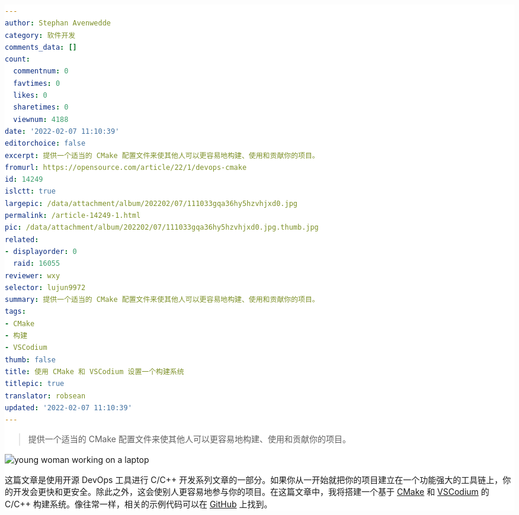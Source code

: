 ```yaml
---
author: Stephan Avenwedde
category: 软件开发
comments_data: []
count:
  commentnum: 0
  favtimes: 0
  likes: 0
  sharetimes: 0
  viewnum: 4188
date: '2022-02-07 11:10:39'
editorchoice: false
excerpt: 提供一个适当的 CMake 配置文件来使其他人可以更容易地构建、使用和贡献你的项目。
fromurl: https://opensource.com/article/22/1/devops-cmake
id: 14249
islctt: true
largepic: /data/attachment/album/202202/07/111033gqa36hy5hzvhjxd0.jpg
permalink: /article-14249-1.html
pic: /data/attachment/album/202202/07/111033gqa36hy5hzvhjxd0.jpg.thumb.jpg
related:
- displayorder: 0
  raid: 16055
reviewer: wxy
selector: lujun9972
summary: 提供一个适当的 CMake 配置文件来使其他人可以更容易地构建、使用和贡献你的项目。
tags:
- CMake
- 构建
- VSCodium
thumb: false
title: 使用 CMake 和 VSCodium 设置一个构建系统
titlepic: true
translator: robsean
updated: '2022-02-07 11:10:39'
---
```



> 
> 提供一个适当的 CMake 配置文件来使其他人可以更容易地构建、使用和贡献你的项目。
> 
> 
> 


![](/data/attachment/album/202202/07/111033gqa36hy5hzvhjxd0.jpg "young woman working on a laptop")


这篇文章是使用开源 DevOps 工具进行 C/C++ 开发系列文章的一部分。如果你从一开始就把你的项目建立在一个功能强大的工具链上，你的开发会更快和更安全。除此之外，这会使别人更容易地参与你的项目。在这篇文章中，我将搭建一个基于 [CMake](https://cmake.org/) 和 [VSCodium](https://vscodium.com/) 的 C/C++ 构建系统。像往常一样，相关的示例代码可以在 [GitHub](https://github.com/hANSIc99/cpp_testing_sample) 上找到。
